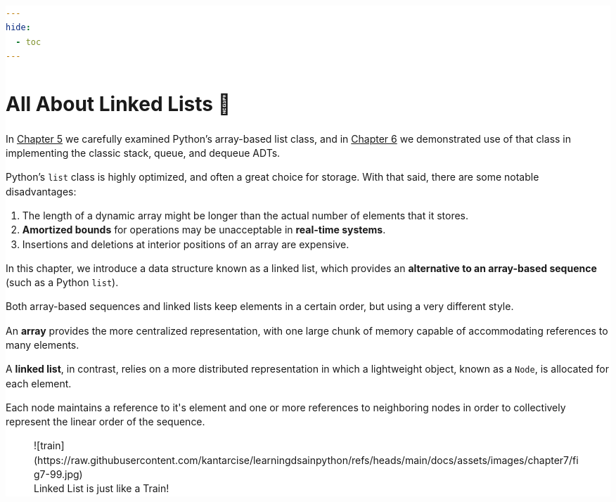 ```yaml
---
hide:
  - toc
---
```


# All About Linked Lists 🎩

In [Chapter 5](https://learningdsainpython.kantarcise.com/DS%26A-Array-Based-Sequences/) we carefully examined Python’s array-based list class, and in [Chapter 6](https://learningdsainpython.kantarcise.com/DS%26A-Stacks-Queues-and-Deques/) we demonstrated use of that class in implementing the classic stack, queue, and dequeue ADTs. 

Python’s `list` class is highly optimized, and often a great choice for storage. With that said, there are some notable disadvantages:

1. The length of a dynamic array might be longer than the actual number of elements that it stores.
2. **Amortized bounds** for operations may be unacceptable in **real-time systems**.
3. Insertions and deletions at interior positions of an array are expensive.

In this chapter, we introduce a data structure known as a linked list, which provides an **alternative to an array-based sequence** (such as a Python `list`). 

Both array-based sequences and linked lists keep elements in a certain order, but using a very different style.

An **array** provides the more centralized representation, with one large chunk of memory capable of accommodating references to many elements.

A **linked list**, in contrast, relies on a more distributed representation in which a lightweight object, known as a `Node`, is allocated for each element.

Each node maintains a reference to it's element and one or more references to neighboring nodes in order to collectively represent the linear order of the sequence.

<figure markdown="span">
  ![train](https://raw.githubusercontent.com/kantarcise/learningdsainpython/refs/heads/main/docs/assets/images/chapter7/fig7-99.jpg)
  <figcaption>Linked List is just like a Train!</figcaption>
</figure>

